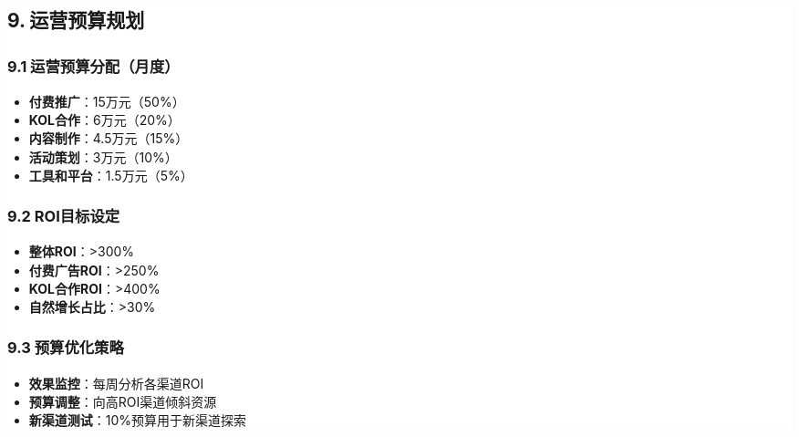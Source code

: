 ## 9. 运营预算规划

### 9.1 运营预算分配（月度）
- **付费推广**：15万元（50%）
- **KOL合作**：6万元（20%）
- **内容制作**：4.5万元（15%）
- **活动策划**：3万元（10%）
- **工具和平台**：1.5万元（5%）

### 9.2 ROI目标设定
- **整体ROI**：>300%
- **付费广告ROI**：>250%
- **KOL合作ROI**：>400%
- **自然增长占比**：>30%

### 9.3 预算优化策略
- **效果监控**：每周分析各渠道ROI
- **预算调整**：向高ROI渠道倾斜资源
- **新渠道测试**：10%预算用于新渠道探索